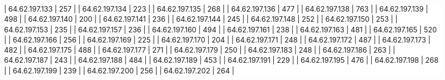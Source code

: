 | 64.62.197.133 | 257 |
| 64.62.197.134 | 223 |
| 64.62.197.135 | 268 |
| 64.62.197.136 | 477 |
| 64.62.197.138 | 763 |
| 64.62.197.139 | 498 |
| 64.62.197.140 | 200 |
| 64.62.197.141 | 236 |
| 64.62.197.144 | 245 |
| 64.62.197.148 | 252 |
| 64.62.197.150 | 253 |
| 64.62.197.153 | 235 |
| 64.62.197.157 | 236 |
| 64.62.197.160 | 494 |
| 64.62.197.161 | 238 |
| 64.62.197.163 | 481 |
| 64.62.197.165 | 520 |
| 64.62.197.166 | 256 |
| 64.62.197.169 | 225 |
| 64.62.197.170 | 204 |
| 64.62.197.171 | 248 |
| 64.62.197.172 | 487 |
| 64.62.197.173 | 482 |
| 64.62.197.175 | 488 |
| 64.62.197.177 | 271 |
| 64.62.197.179 | 250 |
| 64.62.197.183 | 248 |
| 64.62.197.186 | 263 |
| 64.62.197.187 | 243 |
| 64.62.197.188 | 484 |
| 64.62.197.189 | 453 |
| 64.62.197.191 | 229 |
| 64.62.197.195 | 476 |
| 64.62.197.198 | 268 |
| 64.62.197.199 | 239 |
| 64.62.197.200 | 256 |
| 64.62.197.202 | 264 |